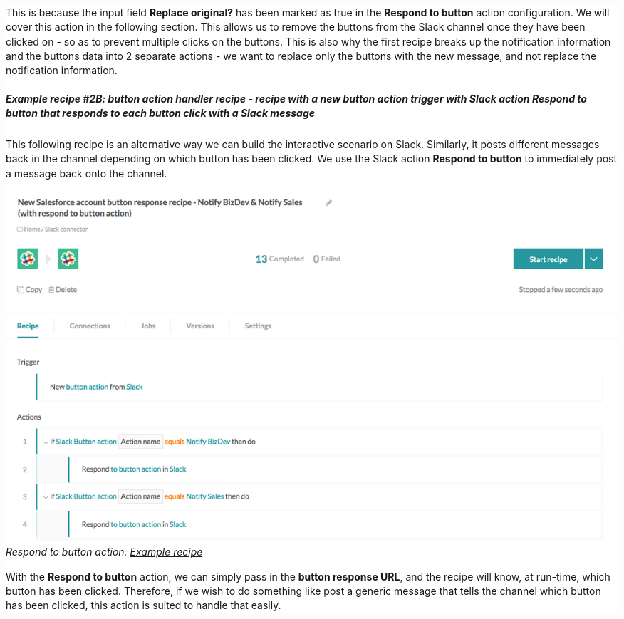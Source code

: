 This is because the input field **Replace original?** has been marked as true in the **Respond to button** action configuration. We will cover this action in the following section. This allows us to remove the buttons from the Slack channel once they have been clicked on - so as to prevent multiple clicks on the buttons. This is also why the first recipe breaks up the notification information and the buttons data into 2 separate actions - we want to replace only the buttons with the new message, and not replace the notification information.

##### Example recipe #2B: button action handler recipe - recipe with a new button action trigger with Slack action **Respond to button** that responds to each button click with a Slack message
This following recipe is an alternative way we can build the interactive scenario on Slack. Similarly, it posts different messages back in the channel depending on which button has been clicked. We use the Slack action **Respond to button** to immediately post a message back onto the channel.

![Respond to button action example recipe](/assets/images/connectors/slack/respond-to-button-action-example-recipe.png)
*Respond to button action. [Example recipe](https://www.workato.com/recipes/605785)*

With the **Respond to button** action, we can simply pass in the **button response URL**, and the recipe will know, at run-time, which button has been clicked. Therefore, if we wish to do something like post a generic message that tells the channel which button has been clicked, this action is suited to handle that easily.
